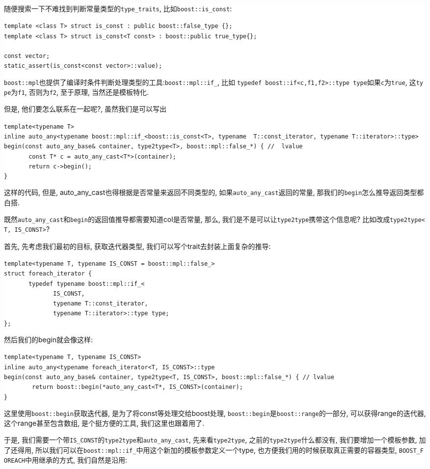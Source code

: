 随便搜索一下不难找到判断常量类型的`type_traits`, 比如`boost::is_const`:

~~~
template <class T> struct is_const : public boost::false_type {};
template <class T> struct is_const<T const> : boost::public true_type{};

const vector;
static_assert(is_const<const vector>::value);
~~~

`boost::mpl`也提供了编译时条件判断处理类型的工具:`boost::mpl::if_`, 比如 `typedef boost::if<c,f1,f2>::type type`如果`c`为`true`, 这`type`为`f1`, 否则为`f2`, 至于原理, 当然还是模板特化.

但是, 他们要怎么联系在一起呢?, 虽然我们是可以写出

~~~
template<typename T>
inline auto_any<typename boost::mpl::if_<boost::is_const<T>, typename  T::const_iterator, typename T::iterator>::type>
begin(const auto_any_base& container, type2type<T>, boost::mpl::false_*) { //  lvalue
       const T* c = auto_any_cast<T*>(container);
       return c->begin();
}
~~~

这样的代码, 但是, auto_any_cast也得根据是否常量来返回不同类型的, 如果`auto_any_cast`返回的常量, 那我们的`begin`怎么推导返回类型都白搭. 

既然`auto_any_cast`和`begin`的返回值推导都需要知道col是否常量, 那么, 我们是不是可以让`type2type`携带这个信息呢? 比如改成`type2type<T, IS_CONST>`? 

首先, 先考虑我们最初的目标, 获取迭代器类型, 我们可以写个trait去封装上面复杂的推导:

~~~
template<typename T, typename IS_CONST = boost::mpl::false_>
struct foreach_iterator {
       typedef typename boost::mpl::if_<
              IS_CONST,
              typename T::const_iterator,
              typename T::iterator>::type type;
};
~~~

然后我们的begin就会像这样:

~~~
template<typename T, typename IS_CONST>
inline auto_any<typename foreach_iterator<T, IS_CONST>::type
begin(const auto_any_base& container, type2type<T, IS_CONST>, boost::mpl::false_*) { // lvalue
        return boost::begin(*auto_any_cast<T*, IS_CONST>(container);
}
~~~

这里使用`boost::begin`获取迭代器, 是为了将const等处理交给boost处理, `boost::begin`是`boost::range`的一部分, 可以获得range的迭代器, 这个range甚至包含数组, 是个挺方便的工具, 我们这里也跟着用了.

于是, 我们需要一个带`IS_CONST`的`type2type`和`auto_any_cast`, 先来看`type2type`, 之前的`type2type`什么都没有,  我们要增加一个模板参数, 加了还得用, 所以我们可以在`boost::mpl::if_`中用这个新加的模板参数定义一个type, 也方便我们用的时候获取真正需要的容器类型, `BOOST_FOREACH`中用继承的方式, 我们自然是沿用:
